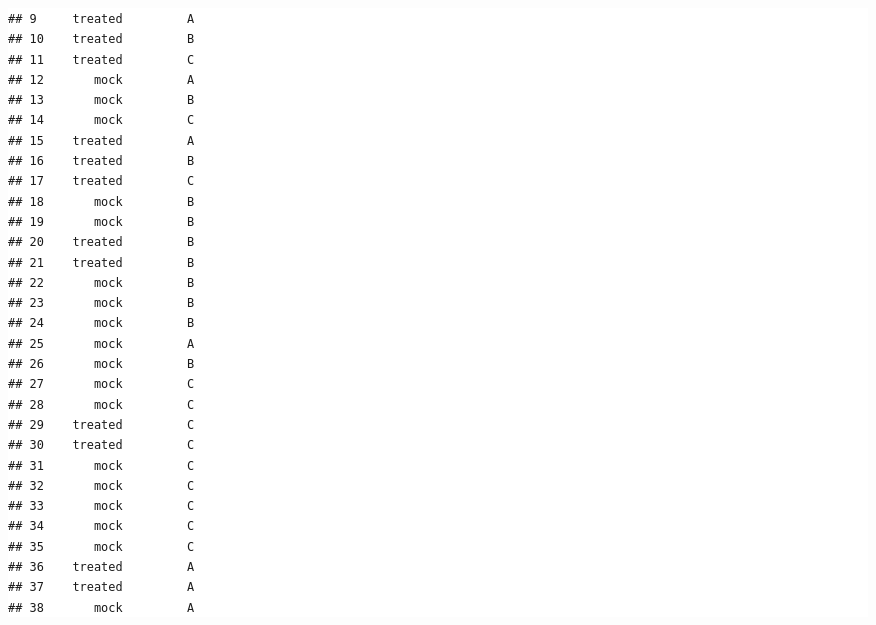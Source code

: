     ## 9     treated         A
    ## 10    treated         B
    ## 11    treated         C
    ## 12       mock         A
    ## 13       mock         B
    ## 14       mock         C
    ## 15    treated         A
    ## 16    treated         B
    ## 17    treated         C
    ## 18       mock         B
    ## 19       mock         B
    ## 20    treated         B
    ## 21    treated         B
    ## 22       mock         B
    ## 23       mock         B
    ## 24       mock         B
    ## 25       mock         A
    ## 26       mock         B
    ## 27       mock         C
    ## 28       mock         C
    ## 29    treated         C
    ## 30    treated         C
    ## 31       mock         C
    ## 32       mock         C
    ## 33       mock         C
    ## 34       mock         C
    ## 35       mock         C
    ## 36    treated         A
    ## 37    treated         A
    ## 38       mock         A